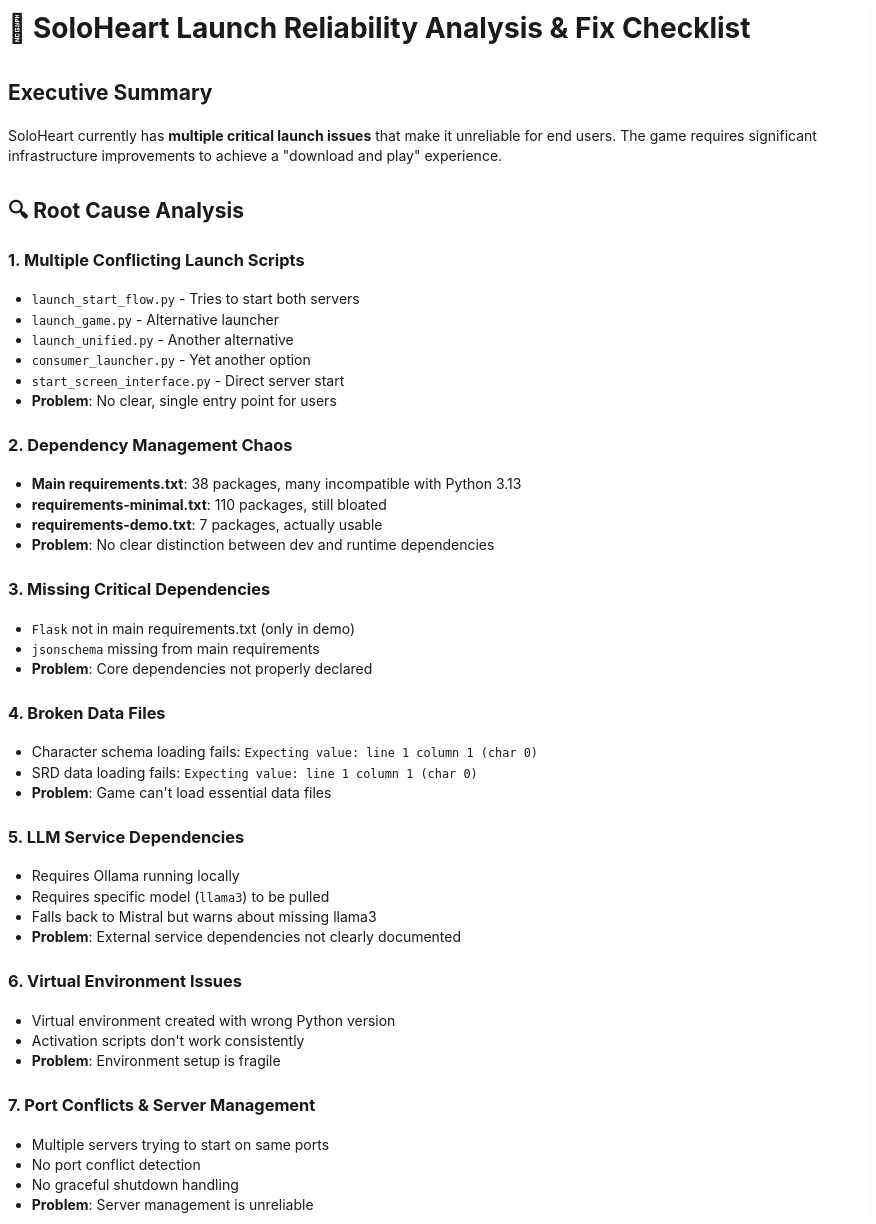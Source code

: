 # 🚨 SoloHeart Launch Reliability Analysis & Fix Checklist

## Executive Summary

SoloHeart currently has **multiple critical launch issues** that make it unreliable for end users. The game requires significant infrastructure improvements to achieve a "download and play" experience.

## 🔍 Root Cause Analysis

### 1. **Multiple Conflicting Launch Scripts**
- `launch_start_flow.py` - Tries to start both servers
- `launch_game.py` - Alternative launcher
- `launch_unified.py` - Another alternative
- `consumer_launcher.py` - Yet another option
- `start_screen_interface.py` - Direct server start
- **Problem**: No clear, single entry point for users

### 2. **Dependency Management Chaos**
- **Main requirements.txt**: 38 packages, many incompatible with Python 3.13
- **requirements-minimal.txt**: 110 packages, still bloated
- **requirements-demo.txt**: 7 packages, actually usable
- **Problem**: No clear distinction between dev and runtime dependencies

### 3. **Missing Critical Dependencies**
- `Flask` not in main requirements.txt (only in demo)
- `jsonschema` missing from main requirements
- **Problem**: Core dependencies not properly declared

### 4. **Broken Data Files**
- Character schema loading fails: `Expecting value: line 1 column 1 (char 0)`
- SRD data loading fails: `Expecting value: line 1 column 1 (char 0)`
- **Problem**: Game can't load essential data files

### 5. **LLM Service Dependencies**
- Requires Ollama running locally
- Requires specific model (`llama3`) to be pulled
- Falls back to Mistral but warns about missing llama3
- **Problem**: External service dependencies not clearly documented

### 6. **Virtual Environment Issues**
- Virtual environment created with wrong Python version
- Activation scripts don't work consistently
- **Problem**: Environment setup is fragile

### 7. **Port Conflicts & Server Management**
- Multiple servers trying to start on same ports
- No port conflict detection
- No graceful shutdown handling
- **Problem**: Server management is unreliable

